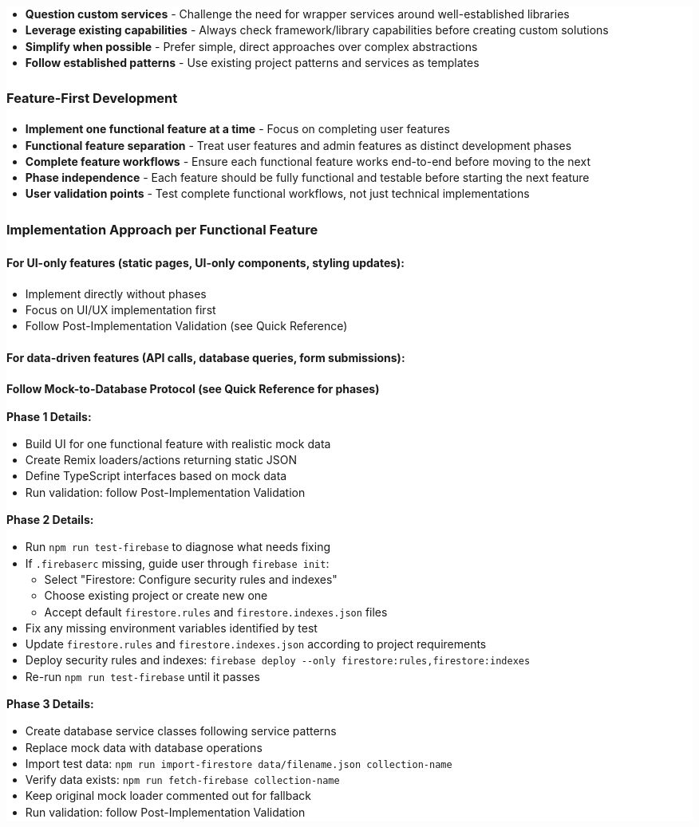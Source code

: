 - **Question custom services** - Challenge the need for wrapper services around well-established libraries
- **Leverage existing capabilities** - Always check framework/library capabilities before creating custom solutions
- **Simplify when possible** - Prefer simple, direct approaches over complex abstractions
- **Follow established patterns** - Use existing project patterns and services as templates

### Feature-First Development

- **Implement one functional feature at a time** - Focus on completing user features
- **Functional feature separation** - Treat user features and admin features as distinct development phases
- **Complete feature workflows** - Ensure each functional feature works end-to-end before moving to the next
- **Phase independence** - Each feature should be fully functional and testable before starting the next feature
- **User validation points** - Test complete functional workflows, not just technical implementations

### Implementation Approach per Functional Feature

#### For UI-only features (static pages, UI-only components, styling updates):

- Implement directly without phases
- Focus on UI/UX implementation first
- Follow Post-Implementation Validation (see Quick Reference)

#### For data-driven features (API calls, database queries, form submissions):

**Follow Mock-to-Database Protocol (see Quick Reference for phases)**

**Phase 1 Details:**

- Build UI for one functional feature with realistic mock data
- Create Remix loaders/actions returning static JSON
- Define TypeScript interfaces based on mock data
- Run validation: follow Post-Implementation Validation

**Phase 2 Details:**

- Run `npm run test-firebase` to diagnose what needs fixing
- If `.firebaserc` missing, guide user through `firebase init`:
  - Select "Firestore: Configure security rules and indexes"
  - Choose existing project or create new one
  - Accept default `firestore.rules` and `firestore.indexes.json` files
- Fix any missing environment variables identified by test
- Update `firestore.rules` and `firestore.indexes.json` according to project requirements
- Deploy security rules and indexes: `firebase deploy --only firestore:rules,firestore:indexes`
- Re-run `npm run test-firebase` until it passes

**Phase 3 Details:**

- Create database service classes following service patterns
- Replace mock data with database operations
- Import test data: `npm run import-firestore data/filename.json collection-name`
- Verify data exists: `npm run fetch-firebase collection-name`
- Keep original mock loader commented out for fallback
- Run validation: follow Post-Implementation Validation
